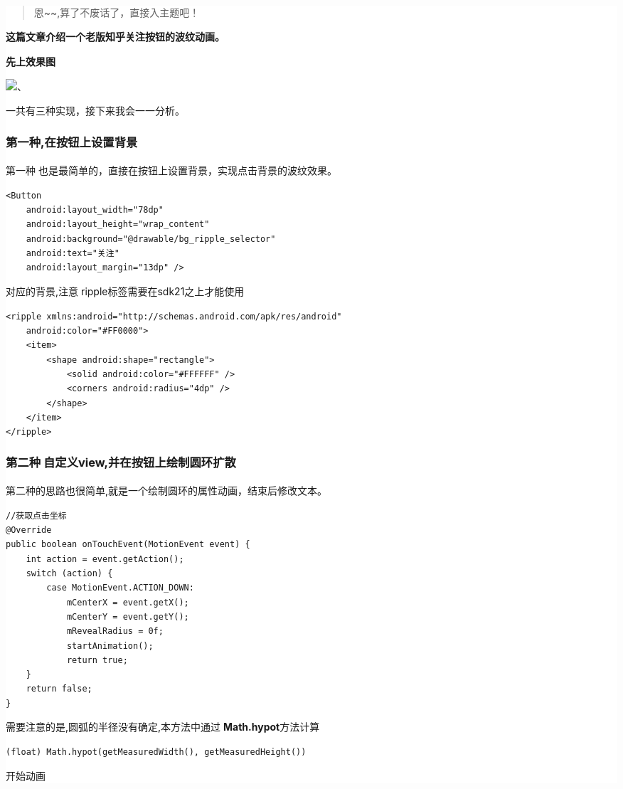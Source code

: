 > 恩~~,算了不废话了，直接入主题吧！

**这篇文章介绍一个老版知乎关注按钮的波纹动画。**

**先上效果图**

![](http://upload-images.jianshu.io/upload_images/1604627-5a26bcd508763fcc.gif?imageMogr2/auto-orient/strip)、

一共有三种实现，接下来我会一一分析。

### 第一种,在按钮上设置背景 ###
第一种 也是最简单的，直接在按钮上设置背景，实现点击背景的波纹效果。

 	<Button
        android:layout_width="78dp"
        android:layout_height="wrap_content"
        android:background="@drawable/bg_ripple_selector"
        android:text="关注"
        android:layout_margin="13dp" />

对应的背景,注意 ripple标签需要在sdk21之上才能使用

	<ripple xmlns:android="http://schemas.android.com/apk/res/android"
	    android:color="#FF0000">
	    <item>
	        <shape android:shape="rectangle">
	            <solid android:color="#FFFFFF" />
	            <corners android:radius="4dp" />
	        </shape>
	    </item>
	</ripple>

### 第二种 自定义view,并在按钮上绘制圆环扩散 ###
第二种的思路也很简单,就是一个绘制圆环的属性动画，结束后修改文本。  
	
	//获取点击坐标
	@Override
    public boolean onTouchEvent(MotionEvent event) {
        int action = event.getAction();
        switch (action) {
            case MotionEvent.ACTION_DOWN:
                mCenterX = event.getX();
                mCenterY = event.getY();
                mRevealRadius = 0f;
                startAnimation();
                return true;
        }
        return false;
    }

需要注意的是,圆弧的半径没有确定,本方法中通过 **Math.hypot**方法计算

	(float) Math.hypot(getMeasuredWidth(), getMeasuredHeight())
	
开始动画
